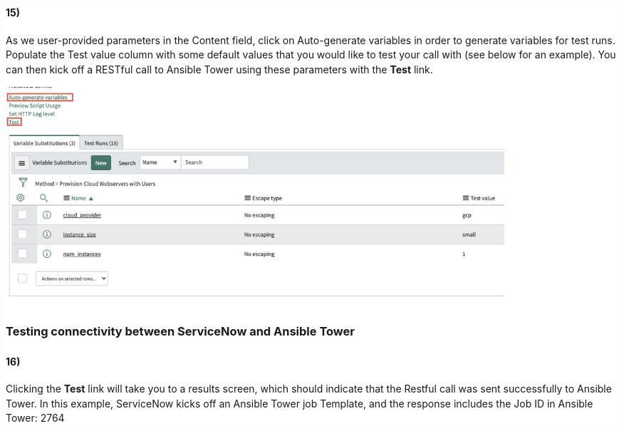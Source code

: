 #### 15)
As we user-provided parameters in the Content field, click on Auto-generate variables in order to generate variables for test runs. Populate the Test value column with some default values that you would like to test your call with (see below for an example). You can then kick off a RESTful call to Ansible Tower using these parameters with the **Test** link.

<img src="images/snow_test_vars.png" alt="SNOW Test Vars" title="SNOW Test Vars" width="700" />

### Testing connectivity between ServiceNow and Ansible Tower

#### 16)
Clicking the **Test** link will take you to a results screen, which should indicate that the Restful call was sent successfully to Ansible Tower. In this example, ServiceNow kicks off an Ansible Tower job Template, and the response includes the Job ID in Ansible Tower:  2764
